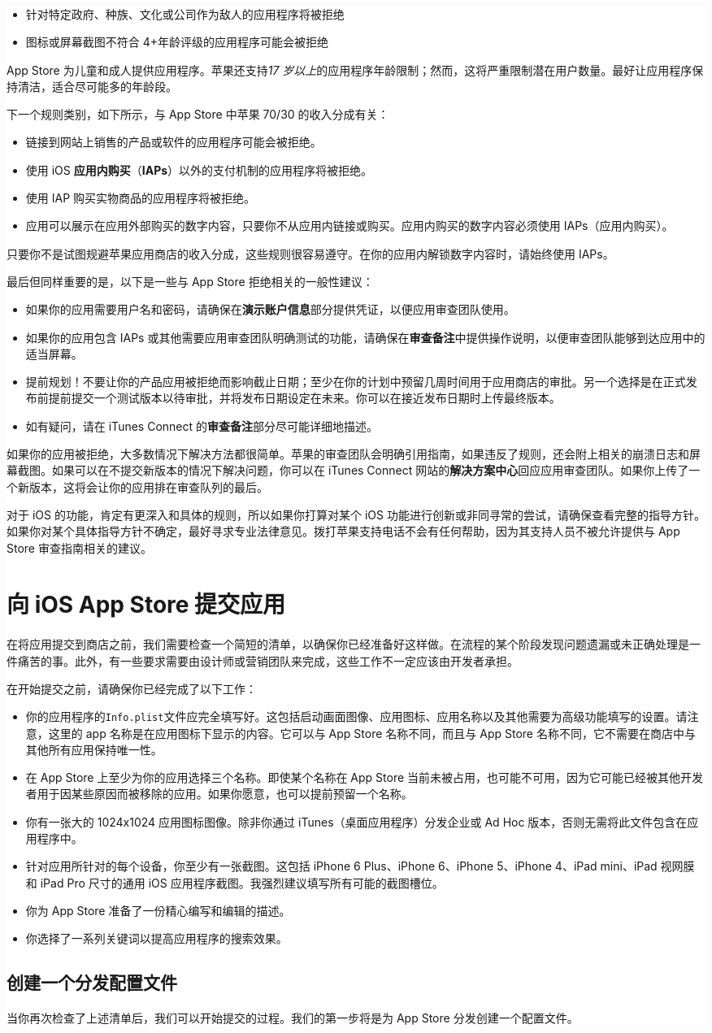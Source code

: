 +   针对特定政府、种族、文化或公司作为敌人的应用程序将被拒绝

+   图标或屏幕截图不符合 4+年龄评级的应用程序可能会被拒绝

App Store 为儿童和成人提供应用程序。苹果还支持*17 岁以上*的应用程序年龄限制；然而，这将严重限制潜在用户数量。最好让应用程序保持清洁，适合尽可能多的年龄段。

下一个规则类别，如下所示，与 App Store 中苹果 70/30 的收入分成有关：

+   链接到网站上销售的产品或软件的应用程序可能会被拒绝。

+   使用 iOS **应用内购买**（**IAPs**）以外的支付机制的应用程序将被拒绝。

+   使用 IAP 购买实物商品的应用程序将被拒绝。

+   应用可以展示在应用外部购买的数字内容，只要你不从应用内链接或购买。应用内购买的数字内容必须使用 IAPs（应用内购买）。

只要你不是试图规避苹果应用商店的收入分成，这些规则很容易遵守。在你的应用内解锁数字内容时，请始终使用 IAPs。

最后但同样重要的是，以下是一些与 App Store 拒绝相关的一般性建议：

+   如果你的应用需要用户名和密码，请确保在**演示账户信息**部分提供凭证，以便应用审查团队使用。

+   如果你的应用包含 IAPs 或其他需要应用审查团队明确测试的功能，请确保在**审查备注**中提供操作说明，以便审查团队能够到达应用中的适当屏幕。

+   提前规划！不要让你的产品应用被拒绝而影响截止日期；至少在你的计划中预留几周时间用于应用商店的审批。另一个选择是在正式发布前提前提交一个测试版本以待审批，并将发布日期设定在未来。你可以在接近发布日期时上传最终版本。

+   如有疑问，请在 iTunes Connect 的**审查备注**部分尽可能详细地描述。

如果你的应用被拒绝，大多数情况下解决方法都很简单。苹果的审查团队会明确引用指南，如果违反了规则，还会附上相关的崩溃日志和屏幕截图。如果可以在不提交新版本的情况下解决问题，你可以在 iTunes Connect 网站的**解决方案中心**回应应用审查团队。如果你上传了一个新版本，这将会让你的应用排在审查队列的最后。

对于 iOS 的功能，肯定有更深入和具体的规则，所以如果你打算对某个 iOS 功能进行创新或非同寻常的尝试，请确保查看完整的指导方针。如果你对某个具体指导方针不确定，最好寻求专业法律意见。拨打苹果支持电话不会有任何帮助，因为其支持人员不被允许提供与 App Store 审查指南相关的建议。

# 向 iOS App Store 提交应用

在将应用提交到商店之前，我们需要检查一个简短的清单，以确保你已经准备好这样做。在流程的某个阶段发现问题遗漏或未正确处理是一件痛苦的事。此外，有一些要求需要由设计师或营销团队来完成，这些工作不一定应该由开发者承担。

在开始提交之前，请确保你已经完成了以下工作：

+   你的应用程序的`Info.plist`文件应完全填写好。这包括启动画面图像、应用图标、应用名称以及其他需要为高级功能填写的设置。请注意，这里的 app 名称是在应用图标下显示的内容。它可以与 App Store 名称不同，而且与 App Store 名称不同，它不需要在商店中与其他所有应用保持唯一性。

+   在 App Store 上至少为你的应用选择三个名称。即使某个名称在 App Store 当前未被占用，也可能不可用，因为它可能已经被其他开发者用于因某些原因而被移除的应用。如果你愿意，也可以提前预留一个名称。

+   你有一张大的 1024x1024 应用图标图像。除非你通过 iTunes（桌面应用程序）分发企业或 Ad Hoc 版本，否则无需将此文件包含在应用程序中。

+   针对应用所针对的每个设备，你至少有一张截图。这包括 iPhone 6 Plus、iPhone 6、iPhone 5、iPhone 4、iPad mini、iPad 视网膜和 iPad Pro 尺寸的通用 iOS 应用程序截图。我强烈建议填写所有可能的截图槽位。

+   你为 App Store 准备了一份精心编写和编辑的描述。

+   你选择了一系列关键词以提高应用程序的搜索效果。

## 创建一个分发配置文件

当你再次检查了上述清单后，我们可以开始提交的过程。我们的第一步将是为 App Store 分发创建一个配置文件。

